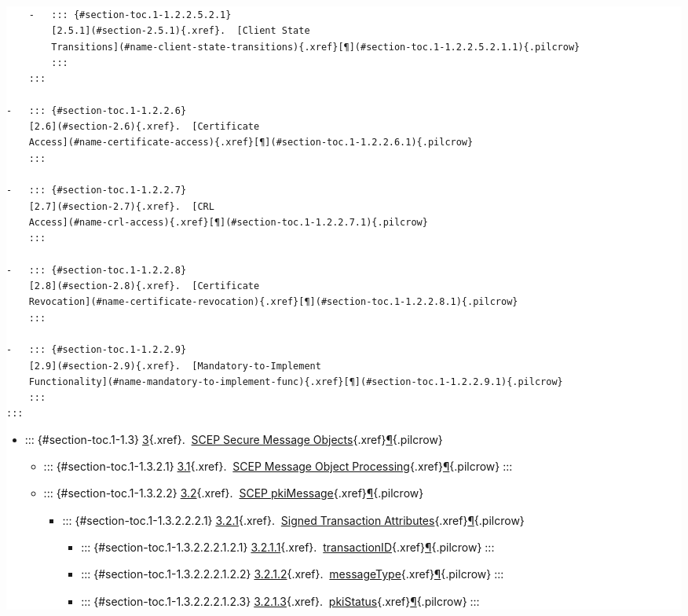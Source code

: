         -   ::: {#section-toc.1-1.2.2.5.2.1}
            [2.5.1](#section-2.5.1){.xref}.  [Client State
            Transitions](#name-client-state-transitions){.xref}[¶](#section-toc.1-1.2.2.5.2.1.1){.pilcrow}
            :::
        :::

    -   ::: {#section-toc.1-1.2.2.6}
        [2.6](#section-2.6){.xref}.  [Certificate
        Access](#name-certificate-access){.xref}[¶](#section-toc.1-1.2.2.6.1){.pilcrow}
        :::

    -   ::: {#section-toc.1-1.2.2.7}
        [2.7](#section-2.7){.xref}.  [CRL
        Access](#name-crl-access){.xref}[¶](#section-toc.1-1.2.2.7.1){.pilcrow}
        :::

    -   ::: {#section-toc.1-1.2.2.8}
        [2.8](#section-2.8){.xref}.  [Certificate
        Revocation](#name-certificate-revocation){.xref}[¶](#section-toc.1-1.2.2.8.1){.pilcrow}
        :::

    -   ::: {#section-toc.1-1.2.2.9}
        [2.9](#section-2.9){.xref}.  [Mandatory-to-Implement
        Functionality](#name-mandatory-to-implement-func){.xref}[¶](#section-toc.1-1.2.2.9.1){.pilcrow}
        :::
    :::

-   ::: {#section-toc.1-1.3}
    [3](#section-3){.xref}.  [SCEP Secure Message
    Objects](#name-scep-secure-message-objects){.xref}[¶](#section-toc.1-1.3.1){.pilcrow}

    -   ::: {#section-toc.1-1.3.2.1}
        [3.1](#section-3.1){.xref}.  [SCEP Message Object
        Processing](#name-scep-message-object-process){.xref}[¶](#section-toc.1-1.3.2.1.1){.pilcrow}
        :::

    -   ::: {#section-toc.1-1.3.2.2}
        [3.2](#section-3.2){.xref}.  [SCEP
        pkiMessage](#name-scep-pkimessage){.xref}[¶](#section-toc.1-1.3.2.2.1){.pilcrow}

        -   ::: {#section-toc.1-1.3.2.2.2.1}
            [3.2.1](#section-3.2.1){.xref}.  [Signed Transaction
            Attributes](#name-signed-transaction-attribut){.xref}[¶](#section-toc.1-1.3.2.2.2.1.1){.pilcrow}

            -   ::: {#section-toc.1-1.3.2.2.2.1.2.1}
                [3.2.1.1](#section-3.2.1.1){.xref}.  [transactionID](#name-transactionid){.xref}[¶](#section-toc.1-1.3.2.2.2.1.2.1.1){.pilcrow}
                :::

            -   ::: {#section-toc.1-1.3.2.2.2.1.2.2}
                [3.2.1.2](#section-3.2.1.2){.xref}.  [messageType](#name-messagetype){.xref}[¶](#section-toc.1-1.3.2.2.2.1.2.2.1){.pilcrow}
                :::

            -   ::: {#section-toc.1-1.3.2.2.2.1.2.3}
                [3.2.1.3](#section-3.2.1.3){.xref}.  [pkiStatus](#name-pkistatus){.xref}[¶](#section-toc.1-1.3.2.2.2.1.2.3.1){.pilcrow}
                :::
